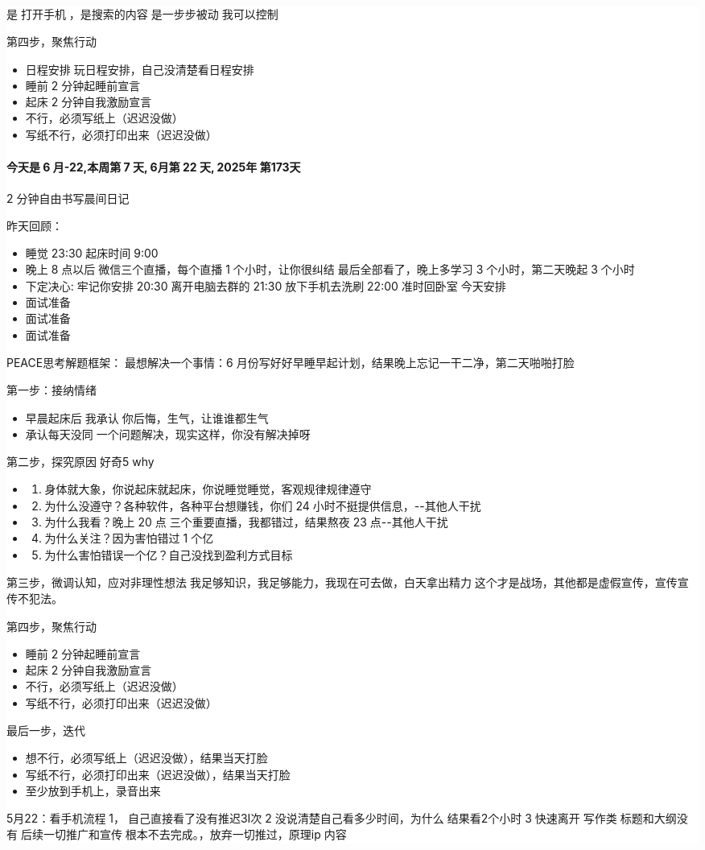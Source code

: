 是 打开手机 ，是搜索的内容 是一步步被动  我可以控制



第四步，聚焦行动
- 日程安排 玩日程安排，自己没清楚看日程安排
- 睡前 2 分钟起睡前宣言
- 起床 2 分钟自我激励宣言
- 不行，必须写纸上（迟迟没做）
- 写纸不行，必须打印出来（迟迟没做）
#### 今天是 6 月-22,本周第 7 天,  6月第 22 天, 2025年 第173天 

2 分钟自由书写晨间日记

昨天回顾：
- 睡觉 23:30 起床时间 9:00
- 晚上 8 点以后 微信三个直播，每个直播 1 个小时，让你很纠结 最后全部看了，晚上多学习 3 个小时，第二天晚起 3 个小时
- 下定决心: 牢记你安排 20:30 离开电脑去群的 21:30 放下手机去洗刷 22:00 准时回卧室
今天安排
- 面试准备
- 面试准备
- 面试准备


PEACE思考解题框架：
最想解决一个事情：6 月份写好好早睡早起计划，结果晚上忘记一干二净，第二天啪啪打脸

第一步：接纳情绪
- 早晨起床后 我承认 你后悔，生气，让谁谁都生气
- 承认每天没同 一个问题解决，现实这样，你没有解决掉呀

第二步，探究原因 好奇5 why
- 1. 身体就大象，你说起床就起床，你说睡觉睡觉，客观规律规律遵守
- 2. 为什么没遵守？各种软件，各种平台想赚钱，你们 24 小时不挺提供信息，--其他人干扰
- 3. 为什么我看？晚上 20 点 三个重要直播，我都错过，结果熬夜 23 点--其他人干扰
- 4. 为什么关注？因为害怕错过 1 个亿
- 5. 为什么害怕错误一个亿？自己没找到盈利方式目标

第三步，微调认知，应对非理性想法
 我足够知识，我足够能力，我现在可去做，白天拿出精力 这个才是战场，其他都是虚假宣传，宣传宣传不犯法。

第四步，聚焦行动
- 睡前 2 分钟起睡前宣言
- 起床 2 分钟自我激励宣言
- 不行，必须写纸上（迟迟没做）
- 写纸不行，必须打印出来（迟迟没做）

最后一步，迭代
 - 想不行，必须写纸上（迟迟没做），结果当天打脸
- 写纸不行，必须打印出来（迟迟没做），结果当天打脸
- 至少放到手机上，录音出来





5月22：看手机流程  1， 自己直接看了没有推迟3I次 2 没说清楚自己看多少时间，为什么 结果看2个小时  3 快速离开 写作类 标题和大纲没有 后续一切推广和宣传 根本不去完成。，放弃一切推过，原理ip 内容
